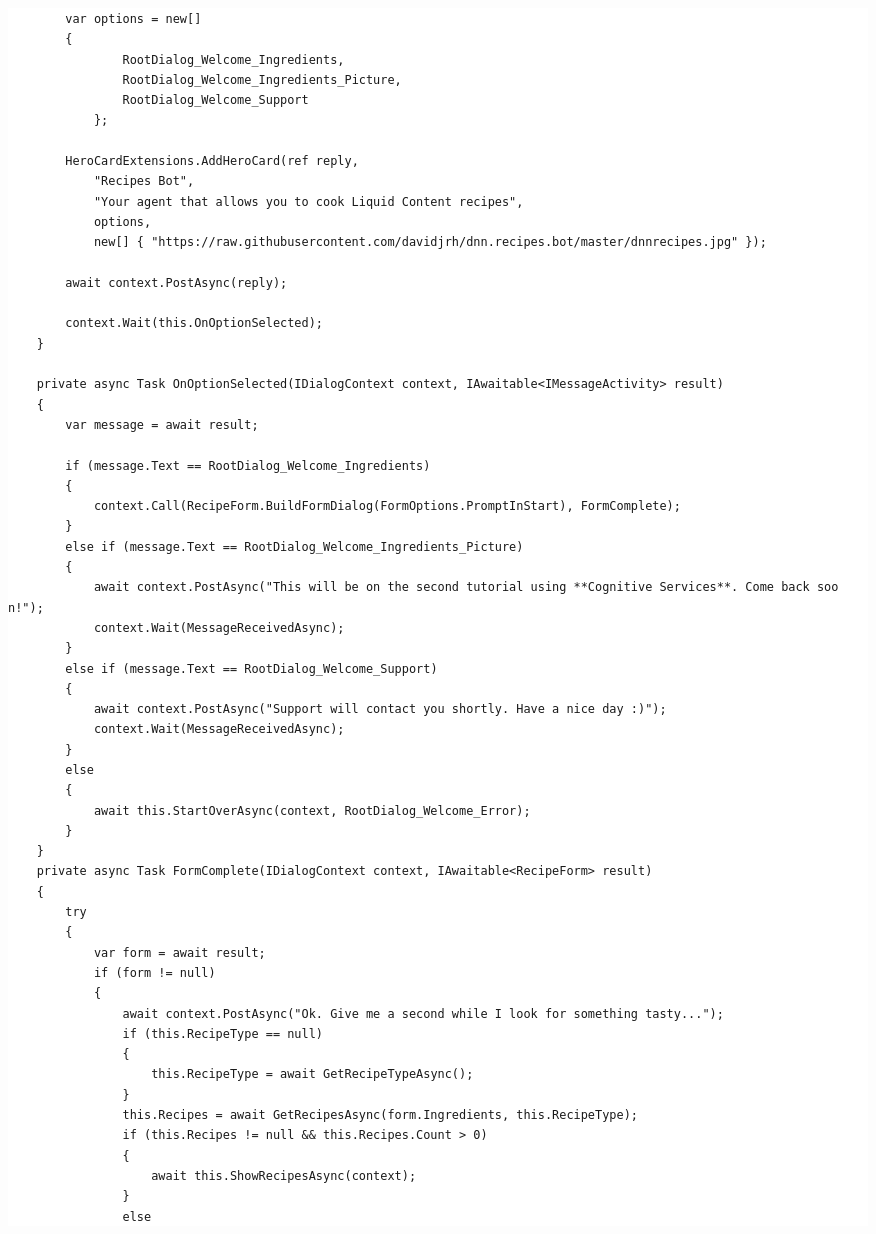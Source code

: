 ```
        var options = new[]
        {
                RootDialog_Welcome_Ingredients,
                RootDialog_Welcome_Ingredients_Picture,
                RootDialog_Welcome_Support
            };

        HeroCardExtensions.AddHeroCard(ref reply,
            "Recipes Bot",
            "Your agent that allows you to cook Liquid Content recipes",
            options, 
            new[] { "https://raw.githubusercontent.com/davidjrh/dnn.recipes.bot/master/dnnrecipes.jpg" });

        await context.PostAsync(reply);

        context.Wait(this.OnOptionSelected);
    }

    private async Task OnOptionSelected(IDialogContext context, IAwaitable<IMessageActivity> result)
    {
        var message = await result;

        if (message.Text == RootDialog_Welcome_Ingredients)
        {
            context.Call(RecipeForm.BuildFormDialog(FormOptions.PromptInStart), FormComplete);
        }
        else if (message.Text == RootDialog_Welcome_Ingredients_Picture)
        {
            await context.PostAsync("This will be on the second tutorial using **Cognitive Services**. Come back soon!");
            context.Wait(MessageReceivedAsync);
        }
        else if (message.Text == RootDialog_Welcome_Support)
        {
            await context.PostAsync("Support will contact you shortly. Have a nice day :)");
            context.Wait(MessageReceivedAsync);
        }
        else
        {
            await this.StartOverAsync(context, RootDialog_Welcome_Error);
        }
    }
    private async Task FormComplete(IDialogContext context, IAwaitable<RecipeForm> result)
    {
        try
        {
            var form = await result;
            if (form != null)
            {
                await context.PostAsync("Ok. Give me a second while I look for something tasty...");
                if (this.RecipeType == null)
                {
                    this.RecipeType = await GetRecipeTypeAsync();
                }
                this.Recipes = await GetRecipesAsync(form.Ingredients, this.RecipeType);
                if (this.Recipes != null && this.Recipes.Count > 0)
                {
                    await this.ShowRecipesAsync(context);
                }
                else
```